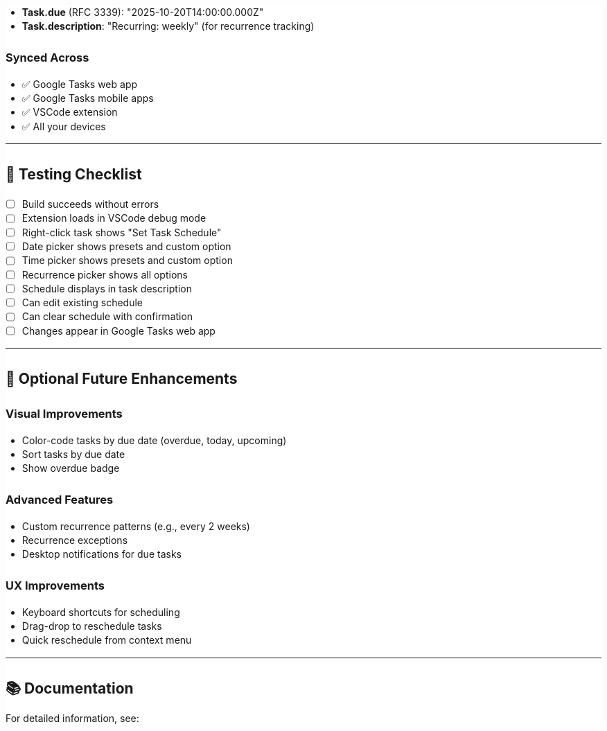 - **Task.due** (RFC 3339): "2025-10-20T14:00:00.000Z"
- **Task.description**: "Recurring: weekly" (for recurrence tracking)

### Synced Across

- ✅ Google Tasks web app
- ✅ Google Tasks mobile apps
- ✅ VSCode extension
- ✅ All your devices

---

## 🐛 Testing Checklist

- [ ] Build succeeds without errors
- [ ] Extension loads in VSCode debug mode
- [ ] Right-click task shows "Set Task Schedule"
- [ ] Date picker shows presets and custom option
- [ ] Time picker shows presets and custom option
- [ ] Recurrence picker shows all options
- [ ] Schedule displays in task description
- [ ] Can edit existing schedule
- [ ] Can clear schedule with confirmation
- [ ] Changes appear in Google Tasks web app

---

## 🚧 Optional Future Enhancements

### Visual Improvements

- Color-code tasks by due date (overdue, today, upcoming)
- Sort tasks by due date
- Show overdue badge

### Advanced Features

- Custom recurrence patterns (e.g., every 2 weeks)
- Recurrence exceptions
- Desktop notifications for due tasks

### UX Improvements

- Keyboard shortcuts for scheduling
- Drag-drop to reschedule tasks
- Quick reschedule from context menu

---

## 📚 Documentation

For detailed information, see:
